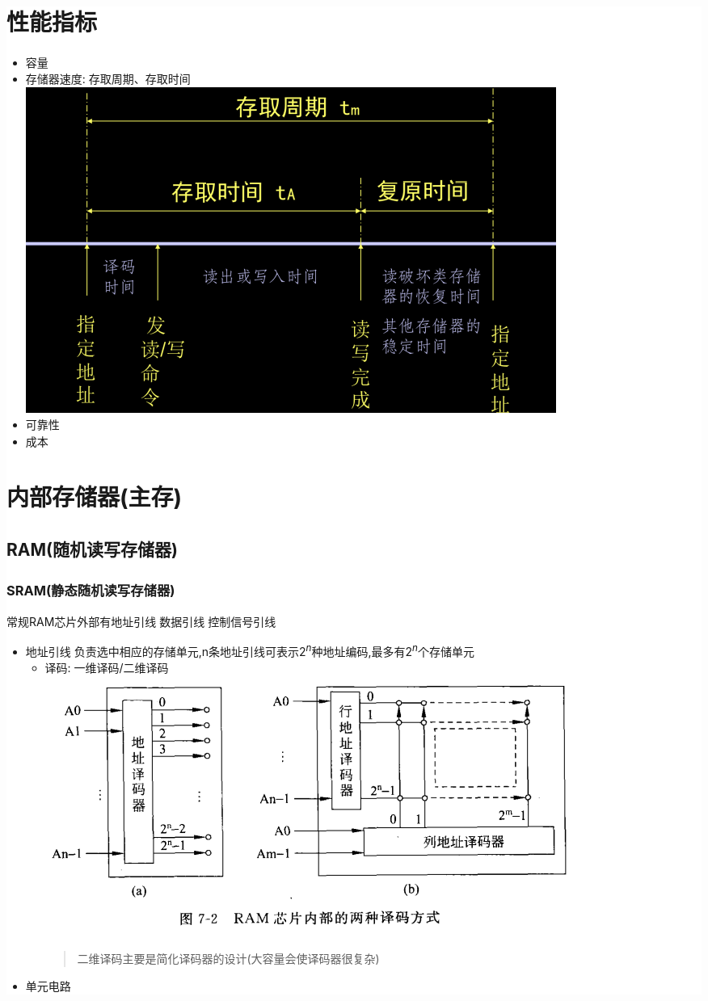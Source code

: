 # 性能指标
* 容量
* 存储器速度: 存取周期、存取时间
    ![1.1存储器速度](./pics/7/1.1存储器速度.png)
* 可靠性
* 成本

# 内部存储器(主存)
## RAM(随机读写存储器)
### SRAM(静态随机读写存储器)
常规RAM芯片外部有地址引线 数据引线 控制信号引线
* 地址引线
负责选中相应的存储单元,n条地址引线可表示$2^{n}$种地址编码,最多有$2^{n}$个存储单元
    * 译码: 一维译码/二维译码
    ![1.2译码](./pics/7/1.2译码.png)
        > 二维译码主要是简化译码器的设计(大容量会使译码器很复杂)
* 单元电路